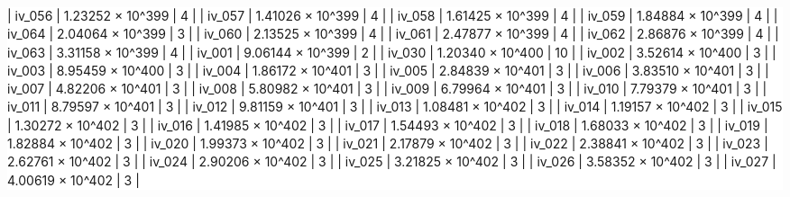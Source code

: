 | iv_056 | 1.23252 × 10^399 | 4 |
| iv_057 | 1.41026 × 10^399 | 4 |
| iv_058 | 1.61425 × 10^399 | 4 |
| iv_059 | 1.84884 × 10^399 | 4 |
| iv_064 | 2.04064 × 10^399 | 3 |
| iv_060 | 2.13525 × 10^399 | 4 |
| iv_061 | 2.47877 × 10^399 | 4 |
| iv_062 | 2.86876 × 10^399 | 4 |
| iv_063 | 3.31158 × 10^399 | 4 |
| iv_001 | 9.06144 × 10^399 | 2 |
| iv_030 | 1.20340 × 10^400 | 10 |
| iv_002 | 3.52614 × 10^400 | 3 |
| iv_003 | 8.95459 × 10^400 | 3 |
| iv_004 | 1.86172 × 10^401 | 3 |
| iv_005 | 2.84839 × 10^401 | 3 |
| iv_006 | 3.83510 × 10^401 | 3 |
| iv_007 | 4.82206 × 10^401 | 3 |
| iv_008 | 5.80982 × 10^401 | 3 |
| iv_009 | 6.79964 × 10^401 | 3 |
| iv_010 | 7.79379 × 10^401 | 3 |
| iv_011 | 8.79597 × 10^401 | 3 |
| iv_012 | 9.81159 × 10^401 | 3 |
| iv_013 | 1.08481 × 10^402 | 3 |
| iv_014 | 1.19157 × 10^402 | 3 |
| iv_015 | 1.30272 × 10^402 | 3 |
| iv_016 | 1.41985 × 10^402 | 3 |
| iv_017 | 1.54493 × 10^402 | 3 |
| iv_018 | 1.68033 × 10^402 | 3 |
| iv_019 | 1.82884 × 10^402 | 3 |
| iv_020 | 1.99373 × 10^402 | 3 |
| iv_021 | 2.17879 × 10^402 | 3 |
| iv_022 | 2.38841 × 10^402 | 3 |
| iv_023 | 2.62761 × 10^402 | 3 |
| iv_024 | 2.90206 × 10^402 | 3 |
| iv_025 | 3.21825 × 10^402 | 3 |
| iv_026 | 3.58352 × 10^402 | 3 |
| iv_027 | 4.00619 × 10^402 | 3 |